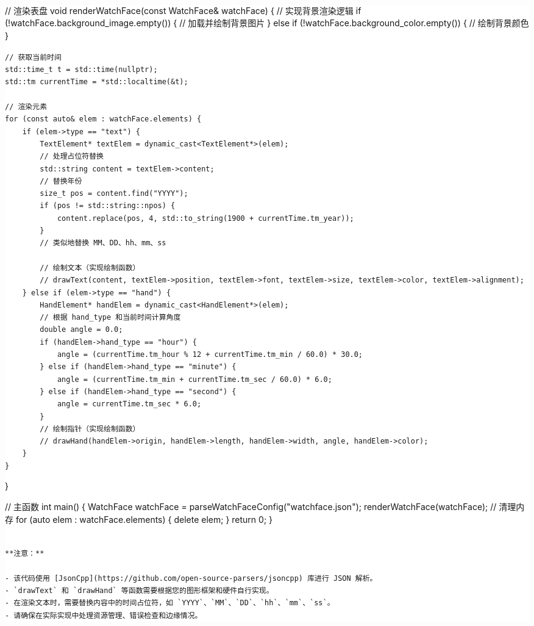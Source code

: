 // 渲染表盘
void renderWatchFace(const WatchFace& watchFace) {
    // 实现背景渲染逻辑
    if (!watchFace.background_image.empty()) {
        // 加载并绘制背景图片
    } else if (!watchFace.background_color.empty()) {
        // 绘制背景颜色
    }

    // 获取当前时间
    std::time_t t = std::time(nullptr);
    std::tm currentTime = *std::localtime(&t);

    // 渲染元素
    for (const auto& elem : watchFace.elements) {
        if (elem->type == "text") {
            TextElement* textElem = dynamic_cast<TextElement*>(elem);
            // 处理占位符替换
            std::string content = textElem->content;
            // 替换年份
            size_t pos = content.find("YYYY");
            if (pos != std::string::npos) {
                content.replace(pos, 4, std::to_string(1900 + currentTime.tm_year));
            }
            // 类似地替换 MM、DD、hh、mm、ss

            // 绘制文本（实现绘制函数）
            // drawText(content, textElem->position, textElem->font, textElem->size, textElem->color, textElem->alignment);
        } else if (elem->type == "hand") {
            HandElement* handElem = dynamic_cast<HandElement*>(elem);
            // 根据 hand_type 和当前时间计算角度
            double angle = 0.0;
            if (handElem->hand_type == "hour") {
                angle = (currentTime.tm_hour % 12 + currentTime.tm_min / 60.0) * 30.0;
            } else if (handElem->hand_type == "minute") {
                angle = (currentTime.tm_min + currentTime.tm_sec / 60.0) * 6.0;
            } else if (handElem->hand_type == "second") {
                angle = currentTime.tm_sec * 6.0;
            }
            // 绘制指针（实现绘制函数）
            // drawHand(handElem->origin, handElem->length, handElem->width, angle, handElem->color);
        }
    }
}

// 主函数
int main() {
    WatchFace watchFace = parseWatchFaceConfig("watchface.json");
    renderWatchFace(watchFace);
    // 清理内存
    for (auto elem : watchFace.elements) {
        delete elem;
    }
    return 0;
}
```

**注意：**

- 该代码使用 [JsonCpp](https://github.com/open-source-parsers/jsoncpp) 库进行 JSON 解析。
- `drawText` 和 `drawHand` 等函数需要根据您的图形框架和硬件自行实现。
- 在渲染文本时，需要替换内容中的时间占位符，如 `YYYY`、`MM`、`DD`、`hh`、`mm`、`ss`。
- 请确保在实际实现中处理资源管理、错误检查和边缘情况。
